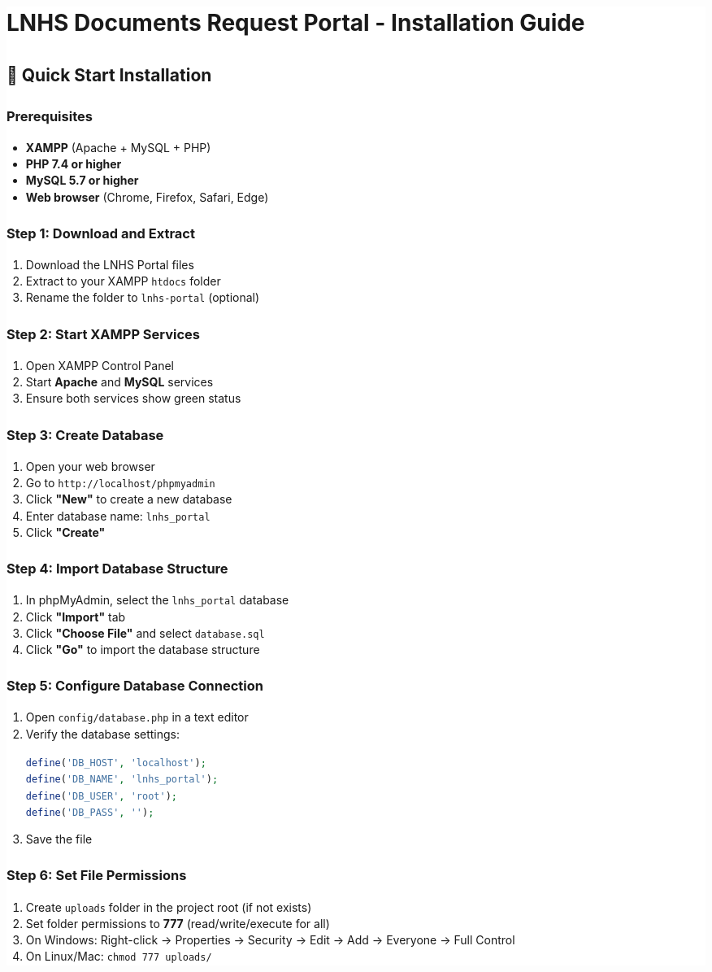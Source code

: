 # LNHS Documents Request Portal - Installation Guide

## 🚀 Quick Start Installation

### Prerequisites
- **XAMPP** (Apache + MySQL + PHP)
- **PHP 7.4 or higher**
- **MySQL 5.7 or higher**
- **Web browser** (Chrome, Firefox, Safari, Edge)

### Step 1: Download and Extract
1. Download the LNHS Portal files
2. Extract to your XAMPP `htdocs` folder
3. Rename the folder to `lnhs-portal` (optional)

### Step 2: Start XAMPP Services
1. Open XAMPP Control Panel
2. Start **Apache** and **MySQL** services
3. Ensure both services show green status

### Step 3: Create Database
1. Open your web browser
2. Go to `http://localhost/phpmyadmin`
3. Click **"New"** to create a new database
4. Enter database name: `lnhs_portal`
5. Click **"Create"**

### Step 4: Import Database Structure
1. In phpMyAdmin, select the `lnhs_portal` database
2. Click **"Import"** tab
3. Click **"Choose File"** and select `database.sql`
4. Click **"Go"** to import the database structure

### Step 5: Configure Database Connection
1. Open `config/database.php` in a text editor
2. Verify the database settings:
   ```php
   define('DB_HOST', 'localhost');
   define('DB_NAME', 'lnhs_portal');
   define('DB_USER', 'root');
   define('DB_PASS', '');
   ```
3. Save the file

### Step 6: Set File Permissions
1. Create `uploads` folder in the project root (if not exists)
2. Set folder permissions to **777** (read/write/execute for all)
3. On Windows: Right-click → Properties → Security → Edit → Add → Everyone → Full Control
4. On Linux/Mac: `chmod 777 uploads/`
